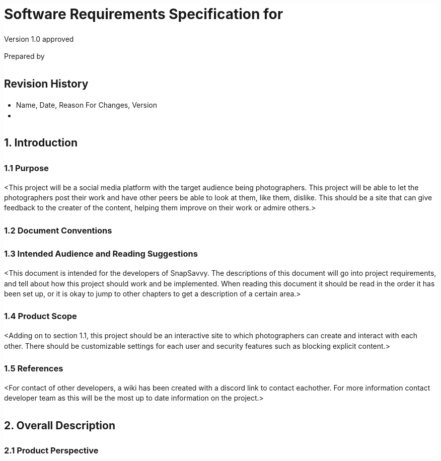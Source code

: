 # Software Requirements Specification for <Project>

Version 1.0 approved

Prepared by <author>
<date created>

## Revision History

- Name, Date, Reason For Changes, Version
-

## 1. Introduction

### 1.1 Purpose

<This project will be a social media platform with the target audience being photographers. This project will be able to let the photographers post their work and have other peers be able to look at them, like them, dislike. This should be a site that can give feedback to the creater of the content, helping them improve on their work or admire others.>



### 1.2 Document Conventions

<This document will be organized in chapters and sections with titles to help organize each section.>

### 1.3 Intended Audience and Reading Suggestions

<This document is intended for the developers of SnapSavvy. The descriptions of this document will go into project requirements, and tell about how this project should work and be implemented. When reading this document it should be read in the order it has been set up, or it is okay to jump to other chapters to get a description of a certain area.>

### 1.4 Product Scope

<Adding on to section 1.1, this project should be an interactive site to which photographers can create and interact with each other. There should be customizable settings for each user and security features such as blocking explicit content.>

### 1.5 References

<For contact of other developers, a wiki has been created with a discord link to contact eachother. For more information contact developer team as this will be the most up to date information on the project.>

## 2. Overall Description

### 2.1 Product Perspective
